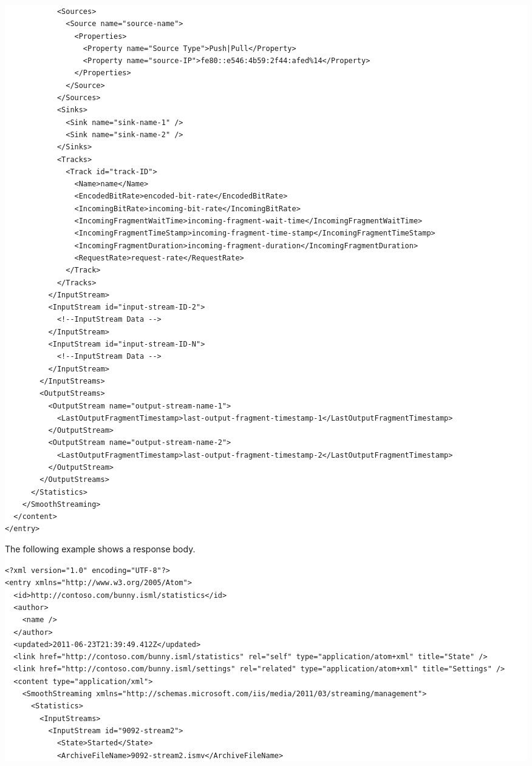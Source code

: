                 <Sources>
                  <Source name="source-name">
                    <Properties>
                      <Property name="Source Type">Push|Pull</Property>
                      <Property name="source-IP">fe80::e546:4b59:2f44:afed%14</Property>
                    </Properties>
                  </Source>
                </Sources>
                <Sinks>
                  <Sink name="sink-name-1" />
                  <Sink name="sink-name-2" />
                </Sinks>
                <Tracks>
                  <Track id="track-ID">
                    <Name>name</Name>
                    <EncodedBitRate>encoded-bit-rate</EncodedBitRate>
                    <IncomingBitRate>incoming-bit-rate</IncomingBitRate>
                    <IncomingFragmentWaitTime>incoming-fragment-wait-time</IncomingFragmentWaitTime>
                    <IncomingFragmentTimeStamp>incoming-fragment-time-stamp</IncomingFragmentTimeStamp>
                    <IncomingFragmentDuration>incoming-fragment-duration</IncomingFragmentDuration>
                    <RequestRate>request-rate</RequestRate>
                  </Track>
                </Tracks>
              </InputStream>
              <InputStream id="input-stream-ID-2">
                <!--InputStream Data -->
              </InputStream>
              <InputStream id="input-stream-ID-N">
                <!--InputStream Data -->
              </InputStream>
            </InputStreams>
            <OutputStreams>
              <OutputStream name="output-stream-name-1">
                <LastOutputFragmentTimestamp>last-output-fragment-timestamp-1</LastOutputFragmentTimestamp>
              </OutputStream>
              <OutputStream name="output-stream-name-2">
                <LastOutputFragmentTimestamp>last-output-fragment-timestamp-2</LastOutputFragmentTimestamp>
              </OutputStream>
            </OutputStreams>
          </Statistics>
        </SmoothStreaming>
      </content>
    </entry>

The following example shows a response body.

    <?xml version="1.0" encoding="UTF-8"?>
    <entry xmlns="http://www.w3.org/2005/Atom">
      <id>http://contoso.com/bunny.isml/statistics</id>
      <author>
        <name />
      </author>
      <updated>2011-06-23T21:39:49.412Z</updated>
      <link href="http://contoso.com/bunny.isml/statistics" rel="self" type="application/atom+xml" title="State" />
      <link href="http://contoso.com/bunny.isml/settings" rel="related" type="application/atom+xml" title="Settings" />
      <content type="application/xml">
        <SmoothStreaming xmlns="http://schemas.microsoft.com/iis/media/2011/03/streaming/management">
          <Statistics>
            <InputStreams>
              <InputStream id="9092-stream2">
                <State>Started</State>
                <ArchiveFileName>9092-stream2.ismv</ArchiveFileName>